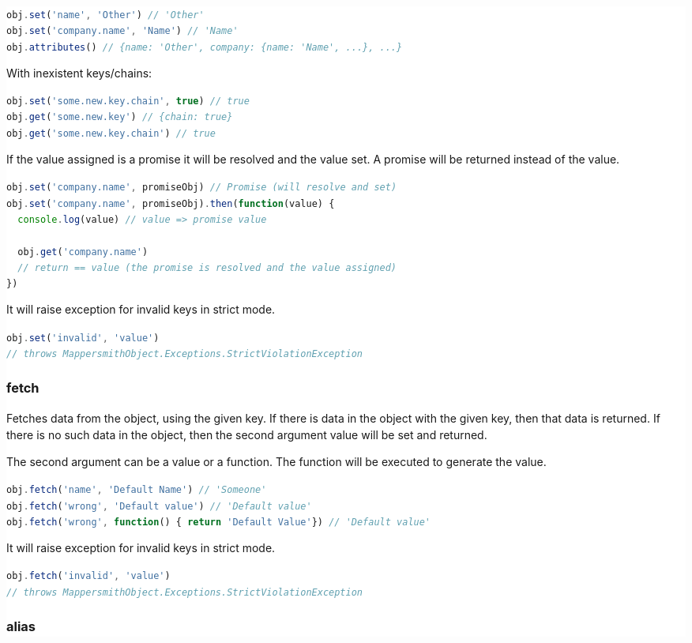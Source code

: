 ```js
obj.set('name', 'Other') // 'Other'
obj.set('company.name', 'Name') // 'Name'
obj.attributes() // {name: 'Other', company: {name: 'Name', ...}, ...}
```

With inexistent keys/chains:

```js
obj.set('some.new.key.chain', true) // true
obj.get('some.new.key') // {chain: true}
obj.get('some.new.key.chain') // true
```

If the value assigned is a promise it will be resolved and the value set. A promise will be returned instead of the value.

```js
obj.set('company.name', promiseObj) // Promise (will resolve and set)
obj.set('company.name', promiseObj).then(function(value) {
  console.log(value) // value => promise value

  obj.get('company.name')
  // return == value (the promise is resolved and the value assigned)
})
```

It will raise exception for invalid keys in strict mode.

```js
obj.set('invalid', 'value')
// throws MappersmithObject.Exceptions.StrictViolationException
```

### <a name="fetch"></a> fetch

Fetches data from the object, using the given key. If there is data in the object with the given key, then that data is returned. If there is no such data in the object, then the second argument value will be set and returned.

The second argument can be a value or a function. The function will be executed to generate the value.

```js
obj.fetch('name', 'Default Name') // 'Someone'
obj.fetch('wrong', 'Default value') // 'Default value'
obj.fetch('wrong', function() { return 'Default Value'}) // 'Default value'
```

It will raise exception for invalid keys in strict mode.

```js
obj.fetch('invalid', 'value')
// throws MappersmithObject.Exceptions.StrictViolationException
```

### <a name="alias"></a> alias
